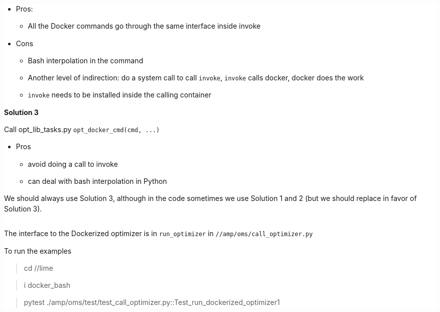- Pros:

  - All the Docker commands go through the same interface inside invoke

- Cons

  - Bash interpolation in the command

  - Another level of indirection: do a system call to call `invoke`, `invoke`
    calls docker, docker does the work

  - `invoke` needs to be installed inside the calling container

**Solution 3**

Call opt_lib_tasks.py `opt_docker_cmd(cmd, ...)`

- Pros

  - avoid doing a call to invoke

  - can deal with bash interpolation in Python

We should always use Solution 3, although in the code sometimes we use Solution
1 and 2 (but we should replace in favor of Solution 3).

##

The interface to the Dockerized optimizer is in `run_optimizer` in
`//amp/oms/call_optimizer.py`

To run the examples

> cd //lime

> i docker_bash

> pytest ./amp/oms/test/test_call_optimizer.py::Test_run_dockerized_optimizer1
